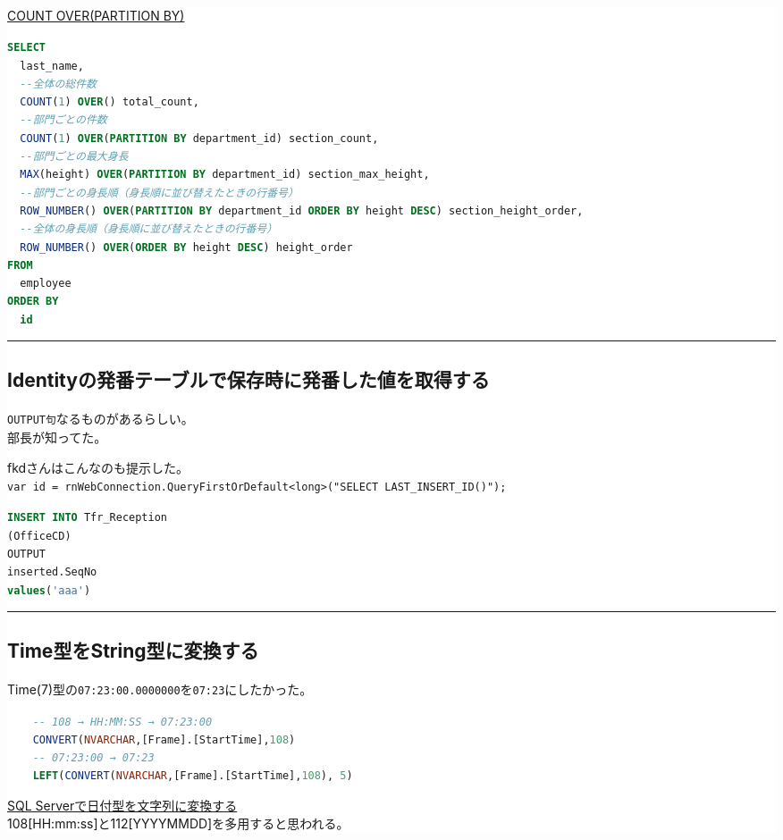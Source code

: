 [COUNT OVER(PARTITION BY)](https://zukucode.com/2017/08/sql-over-partition-by.html)  

``` sql
SELECT
  last_name,
  --全体の総件数
  COUNT(1) OVER() total_count,
  --部門ごとの件数
  COUNT(1) OVER(PARTITION BY department_id) section_count,
  --部門ごとの最大身長
  MAX(height) OVER(PARTITION BY department_id) section_max_height,
  --部門ごとの身長順（身長順に並び替えたときの行番号）
  ROW_NUMBER() OVER(PARTITION BY department_id ORDER BY height DESC) section_height_order,
  --全体の身長順（身長順に並び替えたときの行番号）
  ROW_NUMBER() OVER(ORDER BY height DESC) height_order
FROM
  employee
ORDER BY
  id
```

---

## Identityの発番テーブルで保存時に発番した値を取得する

`OUTPUT句`なるものがあるらしい。  
部長が知ってた。  

fkdさんはこんなのも提示した。  
`var id = rnWebConnection.QueryFirstOrDefault<long>("SELECT LAST_INSERT_ID()");`  

``` sql
INSERT INTO Tfr_Reception
(OfficeCD)
OUTPUT
inserted.SeqNo
values('aaa')
```

---

## Time型をString型に変換する

Time(7)型の`07:23:00.0000000`を`07:23`にしたかった。  

``` sql
    -- 108 → HH:MM:SS → 07:23:00
    CONVERT(NVARCHAR,[Frame].[StartTime],108)
    -- 07:23:00 → 07:23
    LEFT(CONVERT(NVARCHAR,[Frame].[StartTime],108), 5)
```

[SQL Serverで日付型を文字列に変換する](https://it-engineer-info.com/database/2630/)  
108[HH:mm:ss]と112[YYYYMMDD]を多用すると思われる。  
